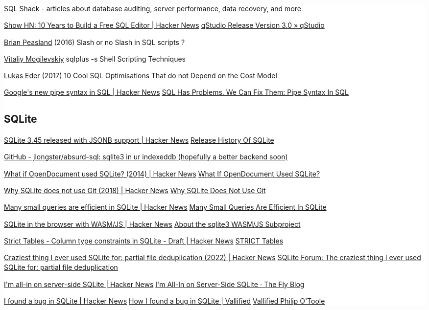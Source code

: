 [SQL Shack - articles about database auditing, server performance, data recovery, and more](https://www.sqlshack.com/)

[Show HN: 10 Years to Build a Free SQL Editor | Hacker News](https://news.ycombinator.com/item?id=40562210)
[qStudio Release Version 3.0 » qStudio](https://www.timestored.com/qstudio/release-version-3)

[Brian Peasland](http://www.peasland.net/2016/10/19/slash-or-no-slash/)
(2016) Slash or no Slash in SQL scripts ?

[Vitaliy Mogilevskiy](http://www.dbatoolz.com/t/sqlplus-s-shell-scripting.html)
sqlplus -s Shell Scripting Techniques

[Lukas Eder](https://blog.jooq.org/2017/09/28/10-cool-sql-optimisations-that-do-not-depend-on-the-cost-model/)
(2017) 10 Cool SQL Optimisations That do not Depend on the Cost Model

[Google's new pipe syntax in SQL | Hacker News](https://news.ycombinator.com/item?id=41347188)
[SQL Has Problems. We Can Fix Them: Pipe Syntax In SQL](https://simonwillison.net/2024/Aug/24/pipe-syntax-in-sql/)

## SQLite

[SQLite 3.45 released with JSONB support | Hacker News](https://news.ycombinator.com/item?id=39004963)
[Release History Of SQLite](https://www.sqlite.org/changes.html#version_3_45_0)

[GitHub - jlongster/absurd-sql: sqlite3 in ur indexeddb (hopefully a better backend soon)](https://github.com/jlongster/absurd-sql)

[What if OpenDocument used SQLite? (2014) | Hacker News](https://news.ycombinator.com/item?id=37553574)
[What If OpenDocument Used SQLite?](https://www.sqlite.org/affcase1.html)

[Why SQLite does not use Git (2018) | Hacker News](https://news.ycombinator.com/item?id=36830813)
[Why SQLite Does Not Use Git](https://www.sqlite.org/draft/matrix/whynotgit.html)

[Many small queries are efficient in SQLite | Hacker News](https://news.ycombinator.com/item?id=26151302)
[Many Small Queries Are Efficient In SQLite](https://sqlite.org/np1queryprob.html)

[SQLite in the browser with WASM/JS | Hacker News](https://news.ycombinator.com/item?id=33374402)
[About the sqlite3 WASM/JS Subproject](https://sqlite.org/wasm/doc/tip/about.md)

[Strict Tables - Column type constraints in SQLite - Draft | Hacker News](https://news.ycombinator.com/item?id=28259104)
[STRICT Tables](https://www.sqlite.org/draft/stricttables.html)

[Craziest thing I ever used SQLite for: partial file deduplication (2022) | Hacker News](https://news.ycombinator.com/item?id=35317419)
[SQLite Forum: The craziest thing I ever used SQLite for: partial file deduplication](https://sqlite.org/forum/forumpost/7fecf11e42c71a91?raw)

[I'm all-in on server-side SQLite | Hacker News](https://news.ycombinator.com/item?id=31318708)
[I'm All-In on Server-Side SQLite · The Fly Blog](https://fly.io/blog/all-in-on-sqlite-litestream/)

[I found a bug in SQLite | Hacker News](https://news.ycombinator.com/item?id=33945115)
[How I found a bug in SQLite | Vallified](https://www.philipotoole.com/how-i-found-a-bug-in-sqlite/)
[Vallified Philip O'Toole](https://www.philipotoole.com/)
